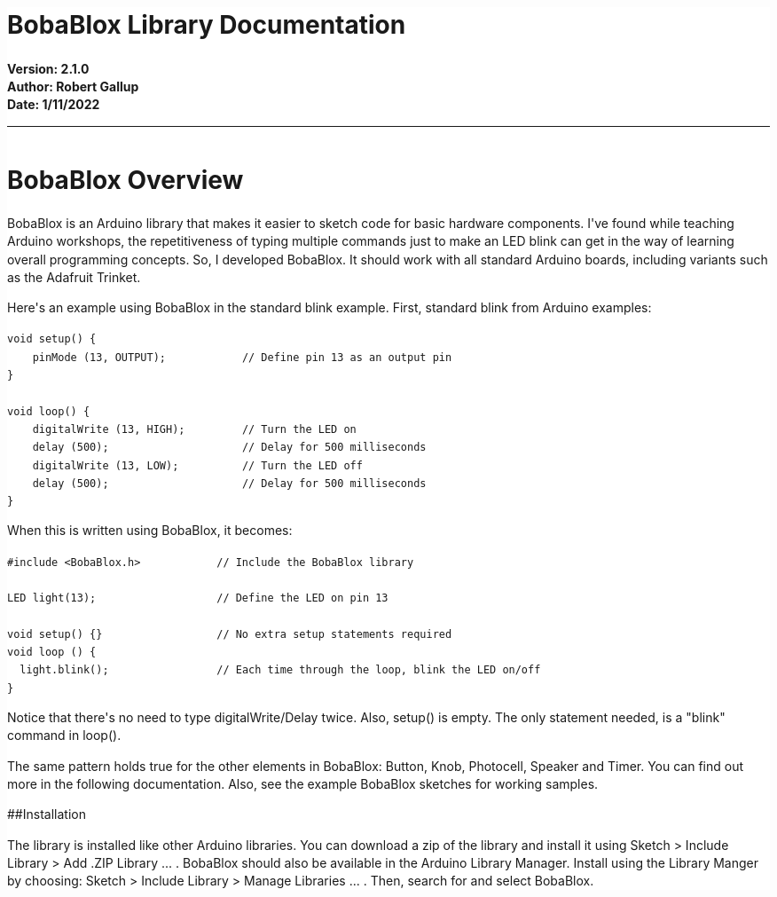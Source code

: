 # BobaBlox Library Documentation  

**Version: 2.1.0**   
**Author: Robert Gallup**   
**Date: 1/11/2022**   



- - -
# BobaBlox Overview

BobaBlox is an Arduino library that makes it easier to sketch code for basic hardware components. I've found while teaching Arduino workshops, the repetitiveness of typing multiple commands just to make an LED blink can get in the way of learning overall programming concepts. So, I developed BobaBlox. It should work with all standard Arduino boards, including variants such as the Adafruit Trinket.

Here's an example using BobaBlox in the standard blink example. First, standard blink from Arduino examples:

    void setup() {
        pinMode (13, OUTPUT);            // Define pin 13 as an output pin
    }
    
    void loop() {
        digitalWrite (13, HIGH);         // Turn the LED on
        delay (500);                     // Delay for 500 milliseconds
        digitalWrite (13, LOW);          // Turn the LED off
        delay (500);                     // Delay for 500 milliseconds
    }

When this is written using BobaBlox, it becomes:

	#include <BobaBlox.h>            // Include the BobaBlox library
	
	LED light(13);                   // Define the LED on pin 13
	 
	void setup() {}                  // No extra setup statements required
	void loop () {
	  light.blink();                 // Each time through the loop, blink the LED on/off
	}

Notice that there's no need to type digitalWrite/Delay twice. Also, setup() is empty. The only statement needed, is a "blink" command in loop().

The same pattern holds true for the other elements in BobaBlox: Button, Knob, Photocell, Speaker and Timer. You can find out more in the following documentation. Also, see the example BobaBlox sketches for working samples.

##Installation

The library is installed like other Arduino libraries. You can download a zip of the library and install it using Sketch > Include Library > Add .ZIP Library ... . BobaBlox should also be available in the Arduino Library Manager. Install using the Library Manger by choosing: Sketch > Include Library > Manage Libraries ... . Then, search for and select BobaBlox.
